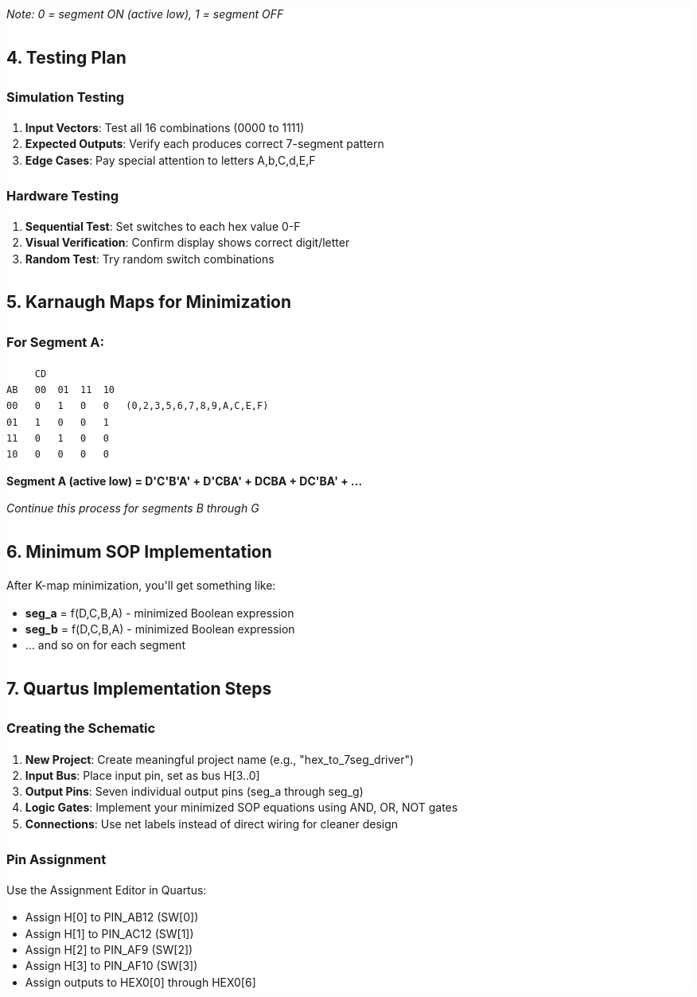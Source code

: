 *Note: 0 = segment ON (active low), 1 = segment OFF*

## 4. Testing Plan

### Simulation Testing
1. **Input Vectors**: Test all 16 combinations (0000 to 1111)
2. **Expected Outputs**: Verify each produces correct 7-segment pattern
3. **Edge Cases**: Pay special attention to letters A,b,C,d,E,F

### Hardware Testing
1. **Sequential Test**: Set switches to each hex value 0-F
2. **Visual Verification**: Confirm display shows correct digit/letter
3. **Random Test**: Try random switch combinations

## 5. Karnaugh Maps for Minimization

### For Segment A:
```
     CD
AB   00  01  11  10
00   0   1   0   0   (0,2,3,5,6,7,8,9,A,C,E,F)
01   1   0   0   1
11   0   1   0   0
10   0   0   0   0
```

**Segment A (active low) = D'C'B'A' + D'CBA' + DCBA + DC'BA' + ...**

*Continue this process for segments B through G*

## 6. Minimum SOP Implementation

After K-map minimization, you'll get something like:
- **seg_a** = f(D,C,B,A) - minimized Boolean expression
- **seg_b** = f(D,C,B,A) - minimized Boolean expression
- ... and so on for each segment

## 7. Quartus Implementation Steps

### Creating the Schematic
1. **New Project**: Create meaningful project name (e.g., "hex_to_7seg_driver")
2. **Input Bus**: Place input pin, set as bus H[3..0]
3. **Output Pins**: Seven individual output pins (seg_a through seg_g)
4. **Logic Gates**: Implement your minimized SOP equations using AND, OR, NOT gates
5. **Connections**: Use net labels instead of direct wiring for cleaner design

### Pin Assignment
Use the Assignment Editor in Quartus:
- Assign H[0] to PIN_AB12 (SW[0])
- Assign H[1] to PIN_AC12 (SW[1])
- Assign H[2] to PIN_AF9 (SW[2])
- Assign H[3] to PIN_AF10 (SW[3])
- Assign outputs to HEX0[0] through HEX0[6]
